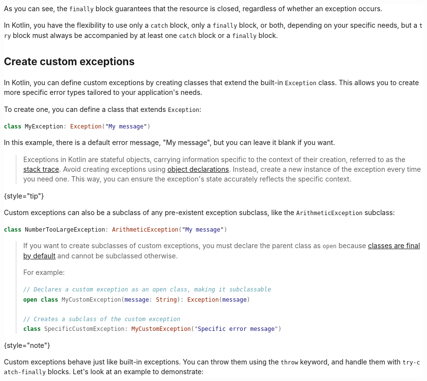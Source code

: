 As you can see, the `finally` block guarantees that the resource is closed, regardless of whether an exception occurs.

In Kotlin, you have the flexibility to use only a `catch` block, only a `finally` block, or both, depending on your 
specific needs, but a `try` block must always be accompanied by at least one `catch` block or a `finally` block.

## Create custom exceptions

In Kotlin, you can define custom exceptions by creating classes that extend the built-in `Exception` class. 
This allows you to create more specific error types tailored to your application's needs.

To create one, you can define a class that extends `Exception`:

```kotlin
class MyException: Exception("My message")
```

In this example, there is a default error message, "My message", but you can leave it blank if you want.

> Exceptions in Kotlin are stateful objects, carrying information specific to the context of their creation, referred to as the [stack trace](#stack-trace).
> Avoid creating exceptions using [object declarations](object-declarations.md#object-declarations-overview).
> Instead, create a new instance of the exception every time you need one.
> This way, you can ensure the exception's state accurately reflects the specific context.
>
{style="tip"}

Custom exceptions can also be a subclass of any pre-existent exception subclass, like the `ArithmeticException` subclass:

```kotlin
class NumberTooLargeException: ArithmeticException("My message")
```

> If you want to create subclasses of custom exceptions, you must declare the parent class as `open`
> because [classes are final by default](inheritance.md) and cannot be subclassed otherwise.
> 
> For example:
>
> ```kotlin
> // Declares a custom exception as an open class, making it subclassable
> open class MyCustomException(message: String): Exception(message)
>
> // Creates a subclass of the custom exception
> class SpecificCustomException: MyCustomException("Specific error message")
> ```
>
{style="note"}

Custom exceptions behave just like built-in exceptions. You can throw them using the `throw` keyword, 
and handle them with `try-catch-finally` blocks. Let's look at an example to demonstrate:
